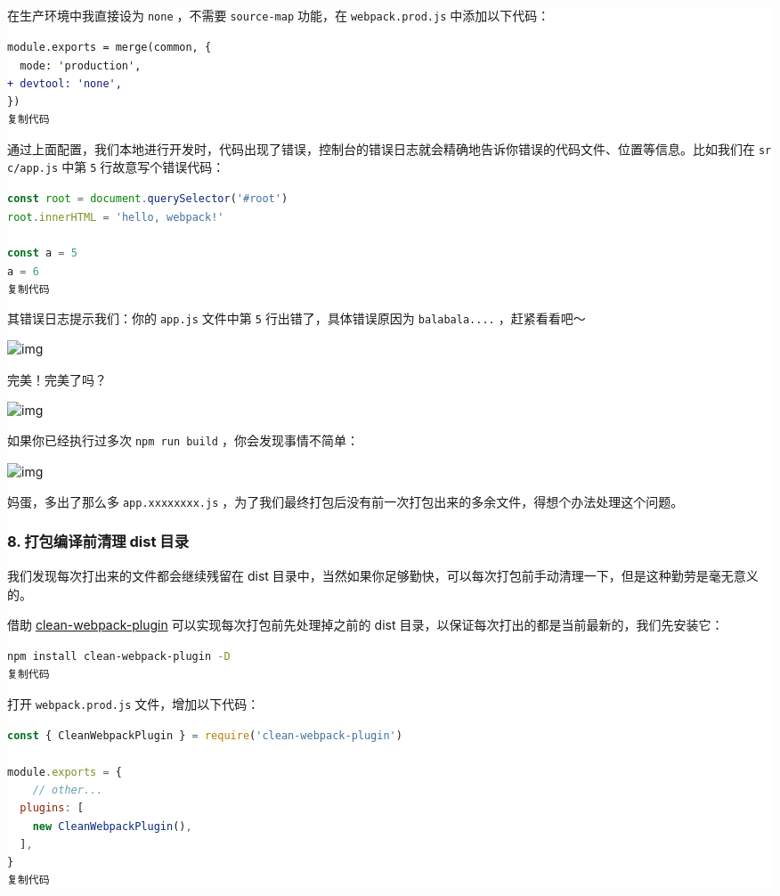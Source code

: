 在生产环境中我直接设为 `none` ，不需要 `source-map` 功能，在 `webpack.prod.js` 中添加以下代码：

```diff
module.exports = merge(common, {
  mode: 'production',
+ devtool: 'none',
})
复制代码
```

通过上面配置，我们本地进行开发时，代码出现了错误，控制台的错误日志就会精确地告诉你错误的代码文件、位置等信息。比如我们在 `src/app.js` 中第 `5` 行故意写个错误代码：

```javascript
const root = document.querySelector('#root')
root.innerHTML = 'hello, webpack!'

const a = 5
a = 6
复制代码
```

其错误日志提示我们：你的 `app.js` 文件中第 `5` 行出错了，具体错误原因为 `balabala....` ，赶紧看看吧～

![img](https://p6-juejin.byteimg.com/tos-cn-i-k3u1fbpfcp/748a6bc1ac074073a8e85d9c8f8c0ce4~tplv-k3u1fbpfcp-zoom-in-crop-mark:3024:0:0:0.awebp)

完美！完美了吗？

![img](https://p3-juejin.byteimg.com/tos-cn-i-k3u1fbpfcp/6f7a5340c78c404cafd44eba1312231e~tplv-k3u1fbpfcp-zoom-in-crop-mark:3024:0:0:0.awebp)

如果你已经执行过多次 `npm run build` ，你会发现事情不简单：

![img](https://p9-juejin.byteimg.com/tos-cn-i-k3u1fbpfcp/e03eadb520384332a1d1b25be05b1f66~tplv-k3u1fbpfcp-zoom-in-crop-mark:3024:0:0:0.awebp)

妈蛋，多出了那么多 `app.xxxxxxxx.js` ，为了我们最终打包后没有前一次打包出来的多余文件，得想个办法处理这个问题。

### 8. 打包编译前清理 dist 目录

我们发现每次打出来的文件都会继续残留在 dist 目录中，当然如果你足够勤快，可以每次打包前手动清理一下，但是这种勤劳是毫无意义的。

借助 [clean-webpack-plugin](https://link.juejin.cn?target=https%3A%2F%2Fgithub.com%2Fjohnagan%2Fclean-webpack-plugin) 可以实现每次打包前先处理掉之前的 dist 目录，以保证每次打出的都是当前最新的，我们先安装它：

```bash
npm install clean-webpack-plugin -D
复制代码
```

打开 `webpack.prod.js` 文件，增加以下代码：

```javascript
const { CleanWebpackPlugin } = require('clean-webpack-plugin')

module.exports = {
	// other...
  plugins: [
    new CleanWebpackPlugin(),
  ],
}
复制代码
```
